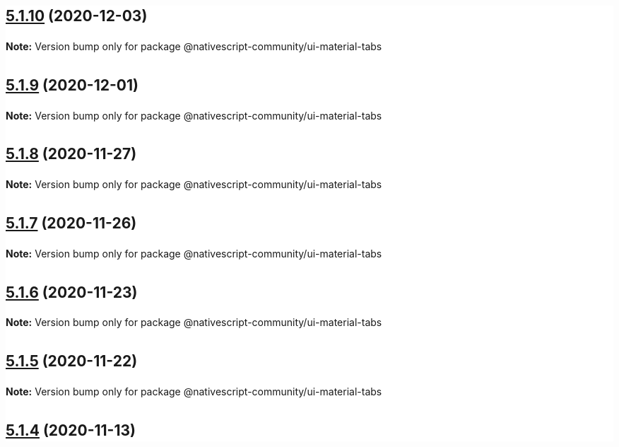 

## [5.1.10](https://github.com/nativescript-community/ui-material-components/tree/master/packages/tabs/compare/v5.1.9...v5.1.10) (2020-12-03)

**Note:** Version bump only for package @nativescript-community/ui-material-tabs





## [5.1.9](https://github.com/nativescript-community/ui-material-components/tree/master/packages/tabs/compare/v5.1.8...v5.1.9) (2020-12-01)

**Note:** Version bump only for package @nativescript-community/ui-material-tabs





## [5.1.8](https://github.com/nativescript-community/ui-material-components/tree/master/packages/tabs/compare/v5.1.7...v5.1.8) (2020-11-27)

**Note:** Version bump only for package @nativescript-community/ui-material-tabs





## [5.1.7](https://github.com/nativescript-community/ui-material-components/tree/master/packages/tabs/compare/v5.1.6...v5.1.7) (2020-11-26)

**Note:** Version bump only for package @nativescript-community/ui-material-tabs





## [5.1.6](https://github.com/nativescript-community/ui-material-components/tree/master/packages/tabs/compare/v5.1.5...v5.1.6) (2020-11-23)

**Note:** Version bump only for package @nativescript-community/ui-material-tabs





## [5.1.5](https://github.com/nativescript-community/ui-material-components/compare/v5.1.4...v5.1.5) (2020-11-22)

**Note:** Version bump only for package @nativescript-community/ui-material-tabs





## [5.1.4](https://github.com/nativescript-community/ui-material-components/compare/v5.1.3...v5.1.4) (2020-11-13)

